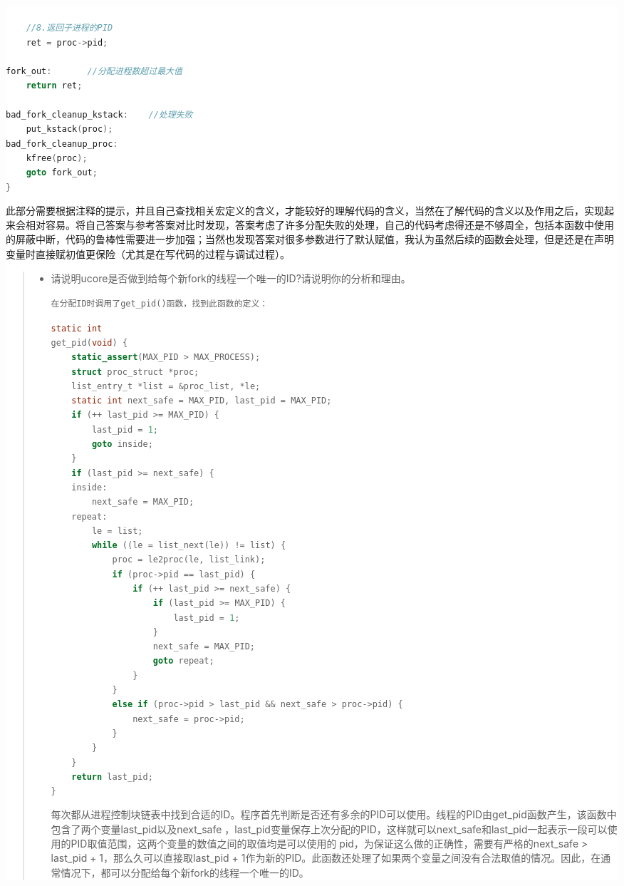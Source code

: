 ```C
    
	//8.返回子进程的PID
    ret = proc->pid;
    
fork_out:		//分配进程数超过最大值
    return ret;

bad_fork_cleanup_kstack:	//处理失败
    put_kstack(proc);
bad_fork_cleanup_proc:
    kfree(proc);
    goto fork_out;
}
```

​	此部分需要根据注释的提示，并且自己查找相关宏定义的含义，才能较好的理解代码的含义，当然在了解代码的含义以及作用之后，实现起来会相对容易。将自己答案与参考答案对比时发现，答案考虑了许多分配失败的处理，自己的代码考虑得还是不够周全，包括本函数中使用的屏蔽中断，代码的鲁棒性需要进一步加强；当然也发现答案对很多参数进行了默认赋值，我认为虽然后续的函数会处理，但是还是在声明变量时直接赋初值更保险（尤其是在写代码的过程与调试过程）。

> - 请说明ucore是否做到给每个新fork的线程一个唯一的ID?请说明你的分析和理由。
>
>    	在分配ID时调用了get_pid()函数，找到此函数的定义：
>
>   ```C
>   static int
>   get_pid(void) {
>       static_assert(MAX_PID > MAX_PROCESS);
>       struct proc_struct *proc;
>       list_entry_t *list = &proc_list, *le;
>       static int next_safe = MAX_PID, last_pid = MAX_PID;
>       if (++ last_pid >= MAX_PID) {
>           last_pid = 1;
>           goto inside;
>       }
>       if (last_pid >= next_safe) {
>       inside:
>           next_safe = MAX_PID;
>       repeat:
>           le = list;
>           while ((le = list_next(le)) != list) {
>               proc = le2proc(le, list_link);
>               if (proc->pid == last_pid) {
>                   if (++ last_pid >= next_safe) {
>                       if (last_pid >= MAX_PID) {
>                           last_pid = 1;
>                       }
>                       next_safe = MAX_PID;
>                       goto repeat;
>                   }
>               }
>               else if (proc->pid > last_pid && next_safe > proc->pid) {
>                   next_safe = proc->pid;
>               }
>           }
>       }
>       return last_pid;
>   }
>   ```
>
>   ​	每次都从进程控制块链表中找到合适的ID。程序首先判断是否还有多余的PID可以使用。线程的PID由get_pid函数产生，该函数中包含了两个变量last_pid以及next_safe ，last_pid变量保存上次分配的PID，这样就可以next_safe和last_pid一起表示一段可以使用的PID取值范围，这两个变量的数值之间的取值均是可以使用的 pid，为保证这么做的正确性，需要有严格的next_safe > last_pid + 1，那么久可以直接取last_pid + 1作为新的PID。此函数还处理了如果两个变量之间没有合法取值的情况。因此，在通常情况下，都可以分配给每个新fork的线程一个唯一的ID。
